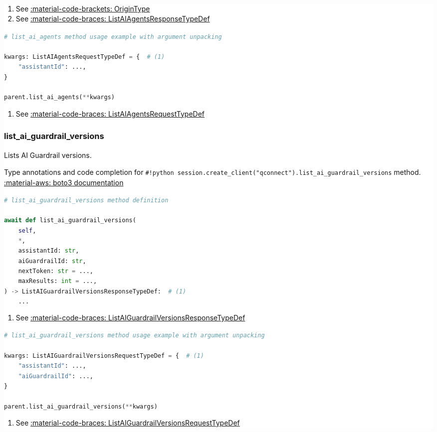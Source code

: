 1. See [:material-code-brackets: OriginType](./literals.md#origintype)
2. See [:material-code-braces: ListAIAgentsResponseTypeDef](./type_defs.md#listaiagentsresponsetypedef)


```python
# list_ai_agents method usage example with argument unpacking

kwargs: ListAIAgentsRequestTypeDef = {  # (1)
    "assistantId": ...,
}

parent.list_ai_agents(**kwargs)
```

1. See [:material-code-braces: ListAIAgentsRequestTypeDef](./type_defs.md#listaiagentsrequesttypedef)

### list\_ai\_guardrail\_versions

Lists AI Guardrail versions.

Type annotations and code completion for `#!python session.create_client("qconnect").list_ai_guardrail_versions` method.
[:material-aws: boto3 documentation](https://boto3.amazonaws.com/v1/documentation/api/latest/reference/services/qconnect/client/list_ai_guardrail_versions.html)

```python
# list_ai_guardrail_versions method definition

await def list_ai_guardrail_versions(
    self,
    *,
    assistantId: str,
    aiGuardrailId: str,
    nextToken: str = ...,
    maxResults: int = ...,
) -> ListAIGuardrailVersionsResponseTypeDef:  # (1)
    ...
```

1. See [:material-code-braces: ListAIGuardrailVersionsResponseTypeDef](./type_defs.md#listaiguardrailversionsresponsetypedef)


```python
# list_ai_guardrail_versions method usage example with argument unpacking

kwargs: ListAIGuardrailVersionsRequestTypeDef = {  # (1)
    "assistantId": ...,
    "aiGuardrailId": ...,
}

parent.list_ai_guardrail_versions(**kwargs)
```

1. See [:material-code-braces: ListAIGuardrailVersionsRequestTypeDef](./type_defs.md#listaiguardrailversionsrequesttypedef)
